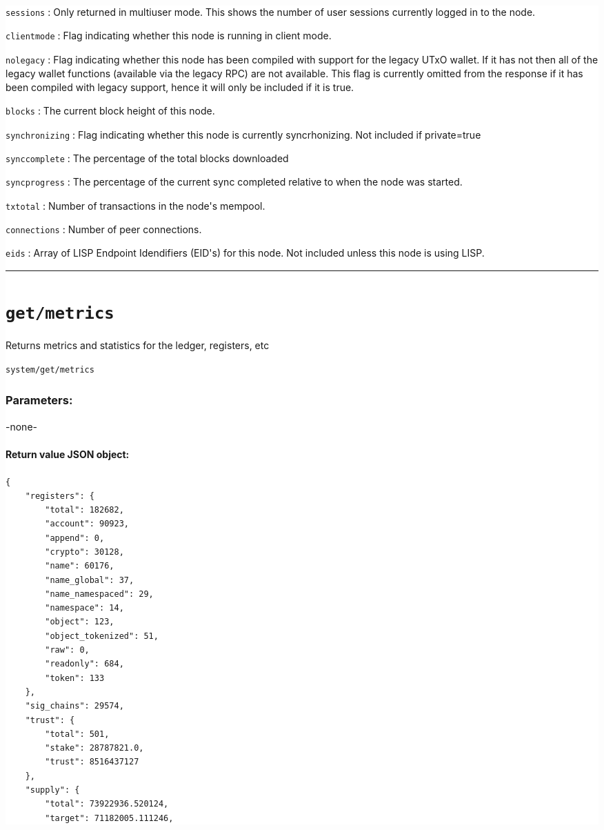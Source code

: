 `sessions` : Only returned in multiuser mode. This shows the number of user sessions currently logged in to the node.

`clientmode` : Flag indicating whether this node is running in client mode.

`nolegacy` : Flag indicating whether this node has been compiled with support for the legacy UTxO wallet. If it has not then all of the legacy wallet functions (available via the legacy RPC) are not available. This flag is currently omitted from the response if it has been compiled with legacy support, hence it will only be included if it is true.

`blocks` : The current block height of this node.

`synchronizing` : Flag indicating whether this node is currently syncrhonizing. Not included if private=true

`synccomplete` : The percentage of the total blocks downloaded

`syncprogress` : The percentage of the current sync completed relative to when the node was started.

`txtotal` : Number of transactions in the node's mempool.

`connections` : Number of peer connections.

`eids` : Array of LISP Endpoint Idendifiers (EID's) for this node. Not included unless this node is using LISP.

-----------------------------------

# <a name="get/metrics"></a> `get/metrics`

Returns metrics and statistics for the ledger, registers, etc

```
system/get/metrics
```

### Parameters:

-none-

#### Return value JSON object:

```
{
    "registers": {
        "total": 182682,
        "account": 90923,
        "append": 0,
        "crypto": 30128,
        "name": 60176,
        "name_global": 37,
        "name_namespaced": 29,
        "namespace": 14,
        "object": 123,
        "object_tokenized": 51,
        "raw": 0,
        "readonly": 684,
        "token": 133
    },
    "sig_chains": 29574,
    "trust": {
        "total": 501,
        "stake": 28787821.0,
        "trust": 8516437127
    },
    "supply": {
        "total": 73922936.520124,
        "target": 71182005.111246,
```